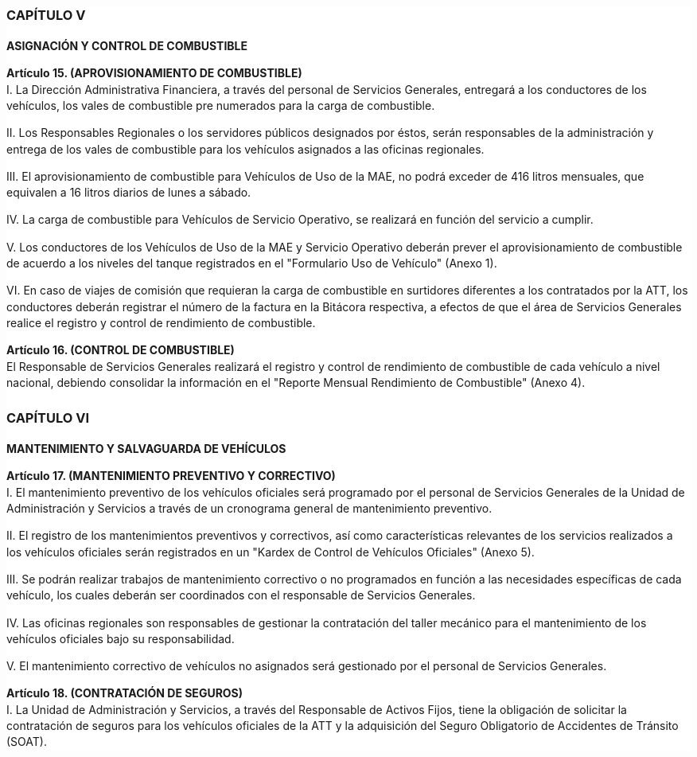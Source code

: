 ### CAPÍTULO V  
**ASIGNACIÓN Y CONTROL DE COMBUSTIBLE**  

**Artículo 15. (APROVISIONAMIENTO DE COMBUSTIBLE)**  
I. La Dirección Administrativa Financiera, a través del personal de Servicios Generales, entregará a los conductores de los vehículos, los vales de combustible pre numerados para la carga de combustible.  

II. Los Responsables Regionales o los servidores públicos designados por éstos, serán responsables de la administración y entrega de los vales de combustible para los vehículos asignados a las oficinas regionales.  

III. El aprovisionamiento de combustible para Vehículos de Uso de la MAE, no podrá exceder de 416 litros mensuales, que equivalen a 16 litros diarios de lunes a sábado.  

IV. La carga de combustible para Vehículos de Servicio Operativo, se realizará en función del servicio a cumplir.  

V. Los conductores de los Vehículos de Uso de la MAE y Servicio Operativo deberán prever el aprovisionamiento de combustible de acuerdo a los niveles del tanque registrados en el "Formulario Uso de Vehículo" (Anexo 1).  

VI. En caso de viajes de comisión que requieran la carga de combustible en surtidores diferentes a los contratados por la ATT, los conductores deberán registrar el número de la factura en la Bitácora respectiva, a efectos de que el área de Servicios Generales realice el registro y control de rendimiento de combustible.  

**Artículo 16. (CONTROL DE COMBUSTIBLE)**  
El Responsable de Servicios Generales realizará el registro y control de rendimiento de combustible de cada vehículo a nivel nacional, debiendo consolidar la información en el "Reporte Mensual Rendimiento de Combustible" (Anexo 4).  

### CAPÍTULO VI  
**MANTENIMIENTO Y SALVAGUARDA DE VEHÍCULOS**  

**Artículo 17. (MANTENIMIENTO PREVENTIVO Y CORRECTIVO)**  
I. El mantenimiento preventivo de los vehículos oficiales será programado por el personal de Servicios Generales de la Unidad de Administración y Servicios a través de un cronograma general de mantenimiento preventivo.  

II. El registro de los mantenimientos preventivos y correctivos, así como características relevantes de los servicios realizados a los vehículos oficiales serán registrados en un "Kardex de Control de Vehículos Oficiales" (Anexo 5).  

III. Se podrán realizar trabajos de mantenimiento correctivo o no programados en función a las necesidades específicas de cada vehículo, los cuales deberán ser coordinados con el responsable de Servicios Generales.  

IV. Las oficinas regionales son responsables de gestionar la contratación del taller mecánico para el mantenimiento de los vehículos oficiales bajo su responsabilidad.  

V. El mantenimiento correctivo de vehículos no asignados será gestionado por el personal de Servicios Generales.  

**Artículo 18. (CONTRATACIÓN DE SEGUROS)**  
I. La Unidad de Administración y Servicios, a través del Responsable de Activos Fijos, tiene la obligación de solicitar la contratación de seguros para los vehículos oficiales de la ATT y la adquisición del Seguro Obligatorio de Accidentes de Tránsito (SOAT).  
